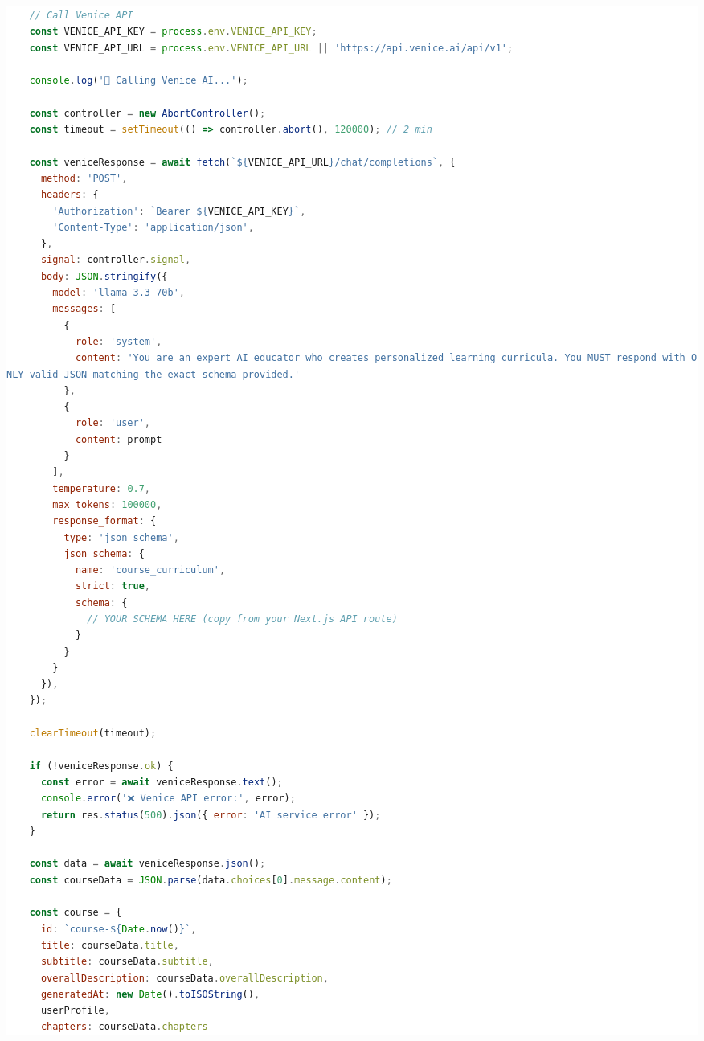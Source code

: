 ```javascript
    // Call Venice API
    const VENICE_API_KEY = process.env.VENICE_API_KEY;
    const VENICE_API_URL = process.env.VENICE_API_URL || 'https://api.venice.ai/api/v1';
    
    console.log('🤖 Calling Venice AI...');
    
    const controller = new AbortController();
    const timeout = setTimeout(() => controller.abort(), 120000); // 2 min
    
    const veniceResponse = await fetch(`${VENICE_API_URL}/chat/completions`, {
      method: 'POST',
      headers: {
        'Authorization': `Bearer ${VENICE_API_KEY}`,
        'Content-Type': 'application/json',
      },
      signal: controller.signal,
      body: JSON.stringify({
        model: 'llama-3.3-70b',
        messages: [
          {
            role: 'system',
            content: 'You are an expert AI educator who creates personalized learning curricula. You MUST respond with ONLY valid JSON matching the exact schema provided.'
          },
          {
            role: 'user',
            content: prompt
          }
        ],
        temperature: 0.7,
        max_tokens: 100000,
        response_format: {
          type: 'json_schema',
          json_schema: {
            name: 'course_curriculum',
            strict: true,
            schema: {
              // YOUR SCHEMA HERE (copy from your Next.js API route)
            }
          }
        }
      }),
    });
    
    clearTimeout(timeout);
    
    if (!veniceResponse.ok) {
      const error = await veniceResponse.text();
      console.error('❌ Venice API error:', error);
      return res.status(500).json({ error: 'AI service error' });
    }
    
    const data = await veniceResponse.json();
    const courseData = JSON.parse(data.choices[0].message.content);
    
    const course = {
      id: `course-${Date.now()}`,
      title: courseData.title,
      subtitle: courseData.subtitle,
      overallDescription: courseData.overallDescription,
      generatedAt: new Date().toISOString(),
      userProfile,
      chapters: courseData.chapters
```